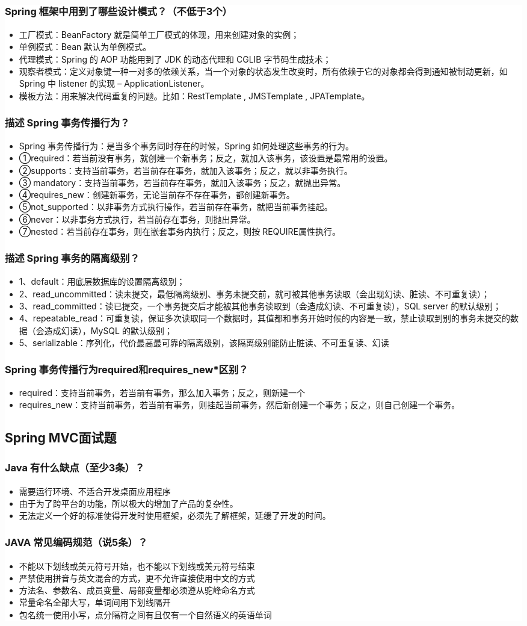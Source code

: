 ### Spring 框架中用到了哪些设计模式？（不低于3个）

* 工厂模式：BeanFactory 就是简单工厂模式的体现，用来创建对象的实例；
* 单例模式：Bean 默认为单例模式。
* 代理模式：Spring 的 AOP 功能用到了 JDK 的动态代理和 CGLIB 字节码生成技术；
* 观察者模式：定义对象键一种一对多的依赖关系，当一个对象的状态发生改变时，所有依赖于它的对象都会得到通知被制动更新，如 Spring 中 listener 的实现 – ApplicationListener。
* 模板方法：用来解决代码重复的问题。比如：RestTemplate , JMSTemplate , JPATemplate。

### 描述 Spring 事务传播行为？

* Spring 事务传播行为：是当多个事务同时存在的时候，Spring 如何处理这些事务的行为。
* ①required：若当前没有事务，就创建一个新事务；反之，就加入该事务，该设置是最常用的设置。
* ②supports：支持当前事务，若当前存在事务，就加入该事务；反之，就以非事务执行。
* ③ mandatory：支持当前事务，若当前存在事务，就加入该事务；反之，就抛出异常。
* ④requires_new：创建新事务，无论当前存不存在事务，都创建新事务。
* ⑤not_supported：以非事务方式执行操作，若当前存在事务，就把当前事务挂起。
* ⑥never：以非事务方式执行，若当前存在事务，则抛出异常。
* ⑦nested：若当前存在事务，则在嵌套事务内执行；反之，则按 REQUIRE属性执行。

### 描述 Spring 事务的隔离级别？

* 1、default：用底层数据库的设置隔离级别；
* 2、read_uncommitted：读未提交，最低隔离级别、事务未提交前，就可被其他事务读取（会出现幻读、脏读、不可重复读）；
* 3、read_committed：读已提交，一个事务提交后才能被其他事务读取到（会造成幻读、不可重复读），SQL server 的默认级别；
* 4、repeatable_read：可重复读，保证多次读取同一个数据时，其值都和事务开始时候的内容是一致，禁止读取到别的事务未提交的数据（会造成幻读），MySQL 的默认级别；
* 5、serializable：序列化，代价最高最可靠的隔离级别，该隔离级别能防止脏读、不可重复读、幻读

### Spring 事务传播行为required和requires_new*区别？

* required：支持当前事务，若当前有事务，那么加入事务；反之，则新建一个
* requires_new：支持当前事务，若当前有事务，则挂起当前事务，然后新创建一个事务；反之，则自己创建一个事务。





## Spring MVC面试题

### Java 有什么缺点（至少3条）？

* 需要运行环境、不适合开发桌面应用程序
* 由于为了跨平台的功能，所以极大的增加了产品的复杂性。
* 无法定义一个好的标准使得开发时使用框架，必须先了解框架，延缓了开发的时间。

### JAVA 常见编码规范（说5条）？

* 不能以下划线或美元符号开始，也不能以下划线或美元符号结束
* 严禁使用拼音与英文混合的方式，更不允许直接使用中文的方式
* 方法名、参数名、成员变量、局部变量都必须遵从驼峰命名方式
* 常量命名全部大写，单词间用下划线隔开
* 包名统一使用小写，点分隔符之间有且仅有一个自然语义的英语单词
